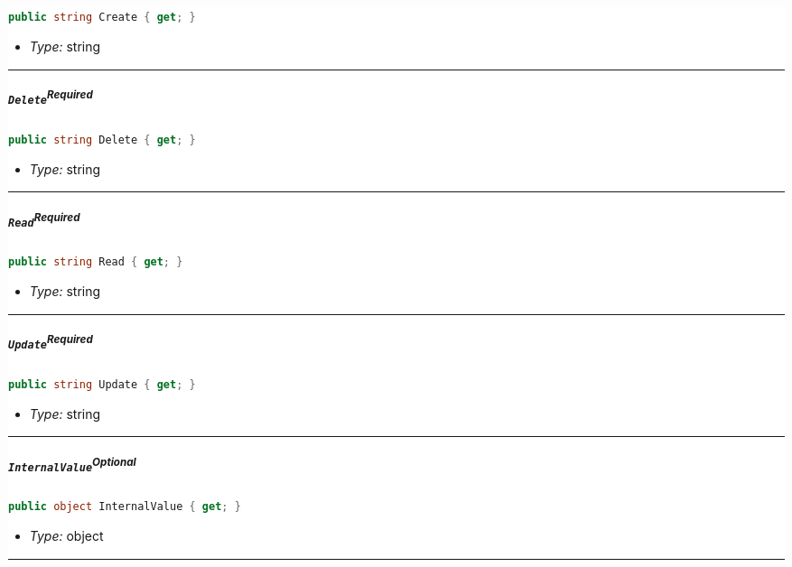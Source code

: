 ```csharp
public string Create { get; }
```

- *Type:* string

---

##### `Delete`<sup>Required</sup> <a name="Delete" id="@cdktf/provider-azurerm.aadb2CDirectory.Aadb2CDirectoryTimeoutsOutputReference.property.delete"></a>

```csharp
public string Delete { get; }
```

- *Type:* string

---

##### `Read`<sup>Required</sup> <a name="Read" id="@cdktf/provider-azurerm.aadb2CDirectory.Aadb2CDirectoryTimeoutsOutputReference.property.read"></a>

```csharp
public string Read { get; }
```

- *Type:* string

---

##### `Update`<sup>Required</sup> <a name="Update" id="@cdktf/provider-azurerm.aadb2CDirectory.Aadb2CDirectoryTimeoutsOutputReference.property.update"></a>

```csharp
public string Update { get; }
```

- *Type:* string

---

##### `InternalValue`<sup>Optional</sup> <a name="InternalValue" id="@cdktf/provider-azurerm.aadb2CDirectory.Aadb2CDirectoryTimeoutsOutputReference.property.internalValue"></a>

```csharp
public object InternalValue { get; }
```

- *Type:* object

---



